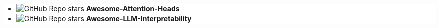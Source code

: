 - ![GitHub Repo stars](https://img.shields.io/github/stars/IAAR-Shanghai/Awesome-Attention-Heads) [**Awesome-Attention-Heads**](https://github.com/IAAR-Shanghai/Awesome-Attention-Heads)
- ![GitHub Repo stars](https://img.shields.io/github/stars/cooperleong00/Awesome-LLM-Interpretability) [**Awesome-LLM-Interpretability**](https://github.com/cooperleong00/Awesome-LLM-Interpretability)

